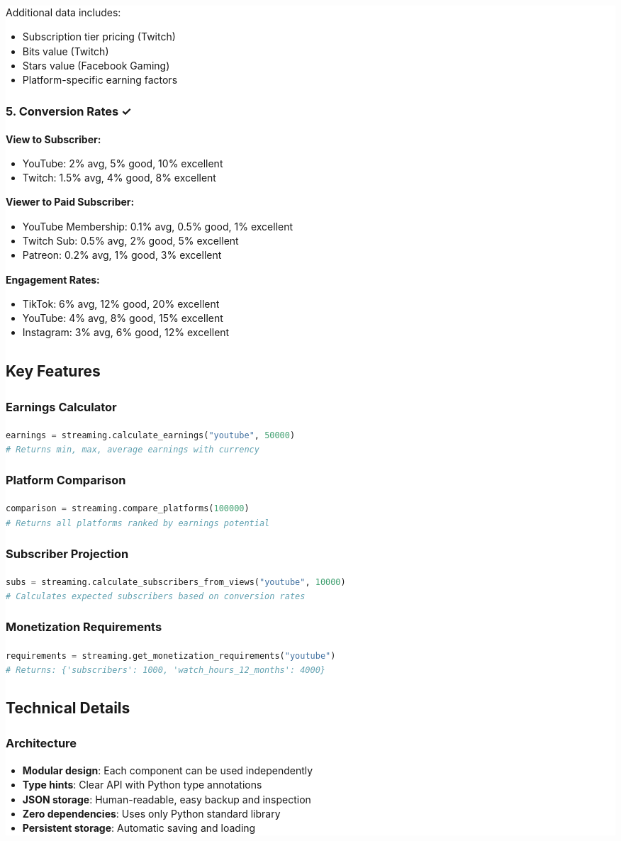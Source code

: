 Additional data includes:
- Subscription tier pricing (Twitch)
- Bits value (Twitch)
- Stars value (Facebook Gaming)
- Platform-specific earning factors

### 5. Conversion Rates ✓

**View to Subscriber:**
- YouTube: 2% avg, 5% good, 10% excellent
- Twitch: 1.5% avg, 4% good, 8% excellent

**Viewer to Paid Subscriber:**
- YouTube Membership: 0.1% avg, 0.5% good, 1% excellent
- Twitch Sub: 0.5% avg, 2% good, 5% excellent
- Patreon: 0.2% avg, 1% good, 3% excellent

**Engagement Rates:**
- TikTok: 6% avg, 12% good, 20% excellent
- YouTube: 4% avg, 8% good, 15% excellent
- Instagram: 3% avg, 6% good, 12% excellent

## Key Features

### Earnings Calculator
```python
earnings = streaming.calculate_earnings("youtube", 50000)
# Returns min, max, average earnings with currency
```

### Platform Comparison
```python
comparison = streaming.compare_platforms(100000)
# Returns all platforms ranked by earnings potential
```

### Subscriber Projection
```python
subs = streaming.calculate_subscribers_from_views("youtube", 10000)
# Calculates expected subscribers based on conversion rates
```

### Monetization Requirements
```python
requirements = streaming.get_monetization_requirements("youtube")
# Returns: {'subscribers': 1000, 'watch_hours_12_months': 4000}
```

## Technical Details

### Architecture
- **Modular design**: Each component can be used independently
- **Type hints**: Clear API with Python type annotations
- **JSON storage**: Human-readable, easy backup and inspection
- **Zero dependencies**: Uses only Python standard library
- **Persistent storage**: Automatic saving and loading
